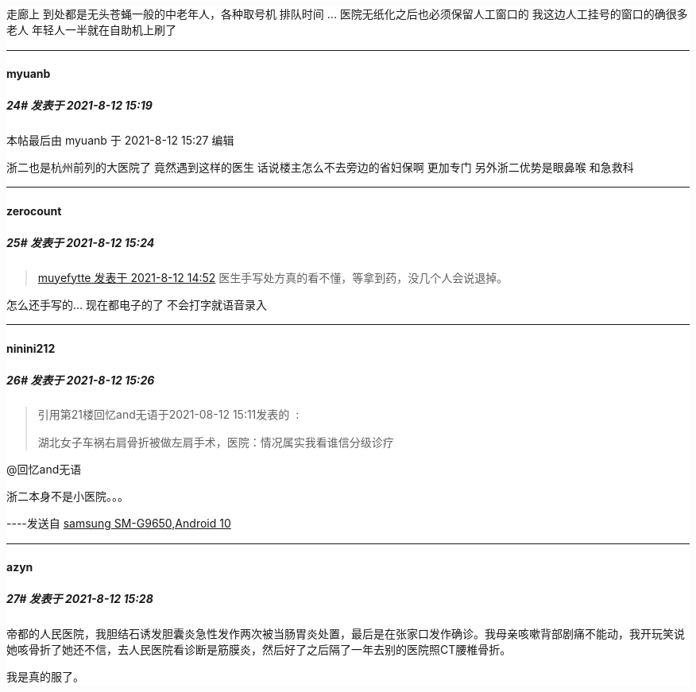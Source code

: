 
走廊上 到处都是无头苍蝇一般的中老年人，各种取号机 排队时间 ...</blockquote>
医院无纸化之后也必须保留人工窗口的
我这边人工挂号的窗口的确很多老人 年轻人一半就在自助机上刷了


*****

####  myuanb  
##### 24#       发表于 2021-8-12 15:19


 本帖最后由 myuanb 于 2021-8-12 15:27 编辑 

浙二也是杭州前列的大医院了 竟然遇到这样的医生 话说楼主怎么不去旁边的省妇保啊 更加专门 另外浙二优势是眼鼻喉 和急救科


*****

####  zerocount  
##### 25#       发表于 2021-8-12 15:24


<blockquote><a href="httphttps://bbs.saraba1st.com/2b/forum.php?mod=redirect&amp;goto=findpost&amp;pid=52341483&amp;ptid=2020389" target="_blank">muyefytte 发表于 2021-8-12 14:52</a>
医生手写处方真的看不懂，等拿到药，没几个人会说退掉。</blockquote>
怎么还手写的…
现在都电子的了
不会打字就语音录入


*****

####  ninini212  
##### 26#       发表于 2021-8-12 15:26


<blockquote>引用第21楼回忆and无语于2021-08-12 15:11发表的  :

湖北女子车祸右肩骨折被做左肩手术，医院：情况属实我看谁信分级诊疗</blockquote>
@回忆and无语

浙二本身不是小医院。。。


----发送自 [samsung SM-G9650,Android 10](http://stage1.5j4m.com/?1.37)


*****

####  azyn  
##### 27#       发表于 2021-8-12 15:28


帝都的人民医院，我胆结石诱发胆囊炎急性发作两次被当肠胃炎处置，最后是在张家口发作确诊。我母亲咳嗽背部剧痛不能动，我开玩笑说她咳骨折了她还不信，去人民医院看诊断是筋膜炎，然后好了之后隔了一年去别的医院照CT腰椎骨折。


我是真的服了。

